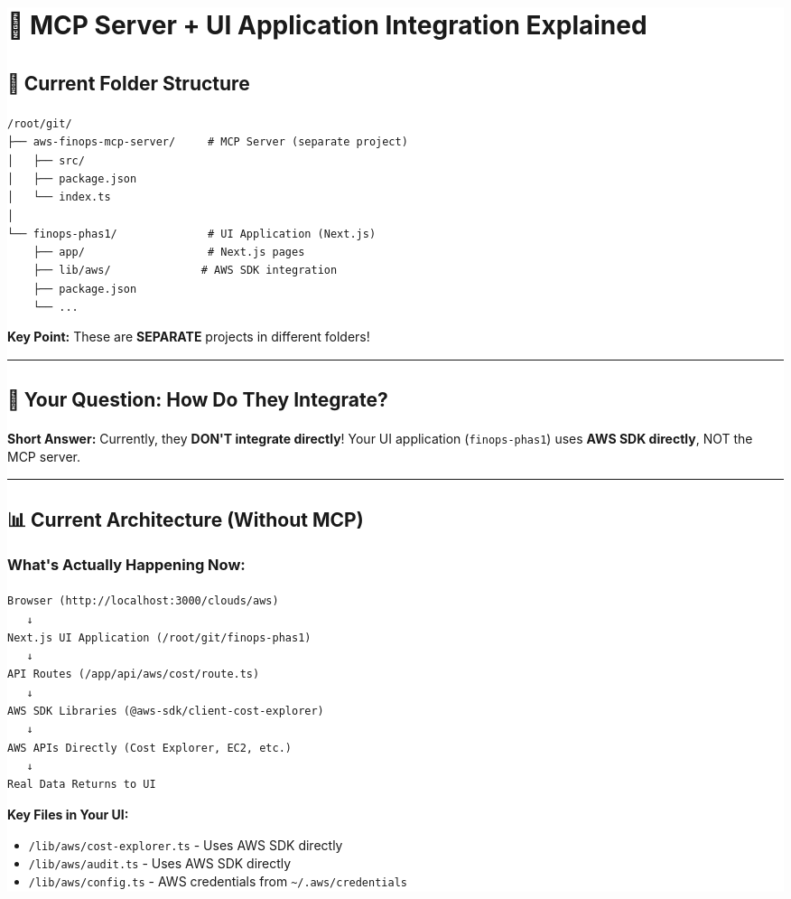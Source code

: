 # 🔗 MCP Server + UI Application Integration Explained

## 📁 Current Folder Structure

```
/root/git/
├── aws-finops-mcp-server/     # MCP Server (separate project)
│   ├── src/
│   ├── package.json
│   └── index.ts
│
└── finops-phas1/              # UI Application (Next.js)
    ├── app/                   # Next.js pages
    ├── lib/aws/              # AWS SDK integration
    ├── package.json
    └── ...
```

**Key Point:** These are **SEPARATE** projects in different folders!

---

## 🤔 Your Question: How Do They Integrate?

**Short Answer:** Currently, they **DON'T integrate directly**! Your UI application (`finops-phas1`) uses **AWS SDK directly**, NOT the MCP server.

---

## 📊 Current Architecture (Without MCP)

### What's Actually Happening Now:

```
Browser (http://localhost:3000/clouds/aws)
   ↓
Next.js UI Application (/root/git/finops-phas1)
   ↓
API Routes (/app/api/aws/cost/route.ts)
   ↓
AWS SDK Libraries (@aws-sdk/client-cost-explorer)
   ↓
AWS APIs Directly (Cost Explorer, EC2, etc.)
   ↓
Real Data Returns to UI
```

**Key Files in Your UI:**
- `/lib/aws/cost-explorer.ts` - Uses AWS SDK directly
- `/lib/aws/audit.ts` - Uses AWS SDK directly
- `/lib/aws/config.ts` - AWS credentials from `~/.aws/credentials`
